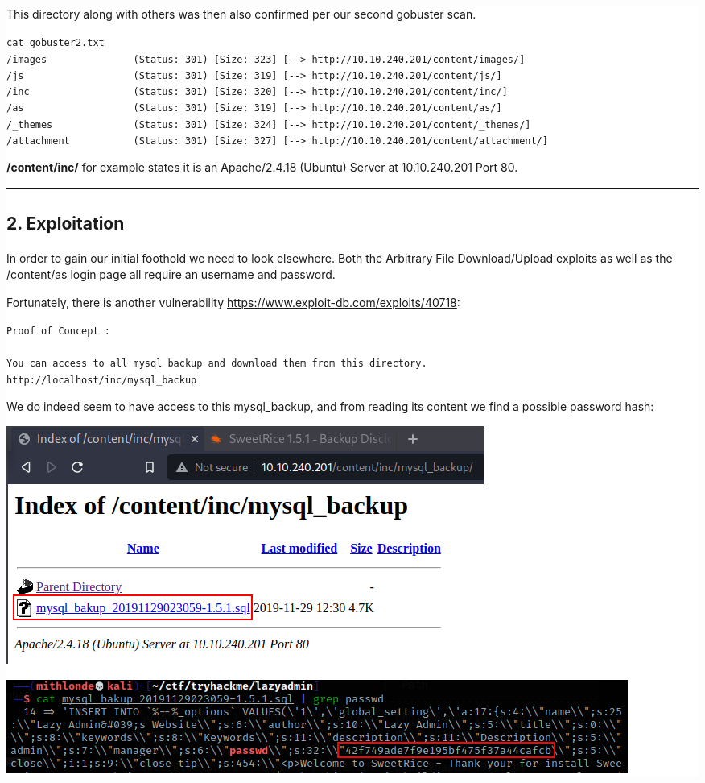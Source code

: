 This directory along with others was then also confirmed per our second gobuster scan. 

```
cat gobuster2.txt 
/images               (Status: 301) [Size: 323] [--> http://10.10.240.201/content/images/]
/js                   (Status: 301) [Size: 319] [--> http://10.10.240.201/content/js/]
/inc                  (Status: 301) [Size: 320] [--> http://10.10.240.201/content/inc/]
/as                   (Status: 301) [Size: 319] [--> http://10.10.240.201/content/as/]
/_themes              (Status: 301) [Size: 324] [--> http://10.10.240.201/content/_themes/]
/attachment           (Status: 301) [Size: 327] [--> http://10.10.240.201/content/attachment/]
```

**/content/inc/** for example states it is an Apache/2.4.18 (Ubuntu) Server at 10.10.240.201 Port 80.

---
## 2. Exploitation

In order to gain our initial foothold we need to look elsewhere. Both the Arbitrary File Download/Upload exploits as well as the /content/as login page all require an username and password.

Fortunately, there is another vulnerability https://www.exploit-db.com/exploits/40718:
```
Proof of Concept :

You can access to all mysql backup and download them from this directory.
http://localhost/inc/mysql_backup
```

We do indeed seem to have access to this mysql_backup, and from reading its content we find a possible password hash:

![image](images/lazy-admin-9.png)

![image](images/lazy-admin-10.png)
